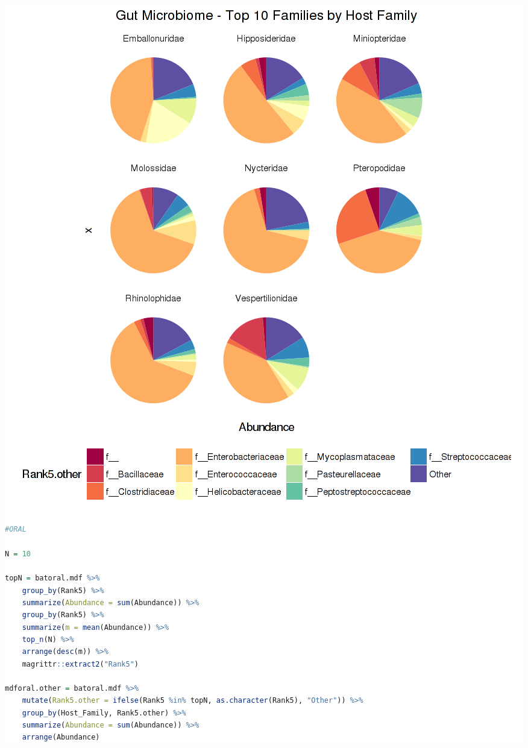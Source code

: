 ![png](output_42_1.png)



```R
#ORAL

N = 10

topN = batoral.mdf %>%
    group_by(Rank5) %>%
    summarize(Abundance = sum(Abundance)) %>%
    group_by(Rank5) %>%
    summarize(m = mean(Abundance)) %>%
    top_n(N) %>%
    arrange(desc(m)) %>%
    magrittr::extract2("Rank5")

mdforal.other = batoral.mdf %>%
    mutate(Rank5.other = ifelse(Rank5 %in% topN, as.character(Rank5), "Other")) %>%
    group_by(Host_Family, Rank5.other) %>%
    summarize(Abundance = sum(Abundance)) %>%
    arrange(Abundance)
```